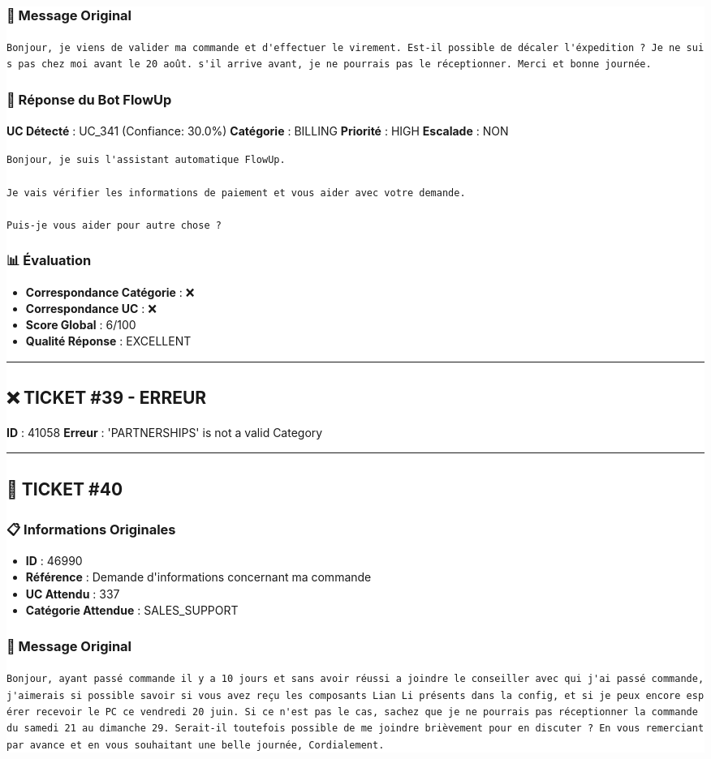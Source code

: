 ### 💬 Message Original
```
Bonjour, je viens de valider ma commande et d'effectuer le virement. Est-il possible de décaler l'éxpedition ? Je ne suis pas chez moi avant le 20 août. s'il arrive avant, je ne pourrais pas le réceptionner. Merci et bonne journée.
```

### 🤖 Réponse du Bot FlowUp
**UC Détecté** : UC_341 (Confiance: 30.0%)
**Catégorie** : BILLING
**Priorité** : HIGH
**Escalade** : NON

```
Bonjour, je suis l'assistant automatique FlowUp.

Je vais vérifier les informations de paiement et vous aider avec votre demande.

Puis-je vous aider pour autre chose ?
```

### 📊 Évaluation
- **Correspondance Catégorie** : ❌
- **Correspondance UC** : ❌
- **Score Global** : 6/100
- **Qualité Réponse** : EXCELLENT

---

## ❌ TICKET #39 - ERREUR

**ID** : 41058
**Erreur** : 'PARTNERSHIPS' is not a valid Category

---

## 🎫 TICKET #40

### 📋 Informations Originales
- **ID** : 46990
- **Référence** : Demande d'informations concernant ma commande
- **UC Attendu** : 337
- **Catégorie Attendue** : SALES_SUPPORT

### 💬 Message Original
```
Bonjour, ayant passé commande il y a 10 jours et sans avoir réussi a joindre le conseiller avec qui j'ai passé commande, j'aimerais si possible savoir si vous avez reçu les composants Lian Li présents dans la config, et si je peux encore espérer recevoir le PC ce vendredi 20 juin. Si ce n'est pas le cas, sachez que je ne pourrais pas réceptionner la commande du samedi 21 au dimanche 29. Serait-il toutefois possible de me joindre brièvement pour en discuter ? En vous remerciant par avance et en vous souhaitant une belle journée, Cordialement.
```
